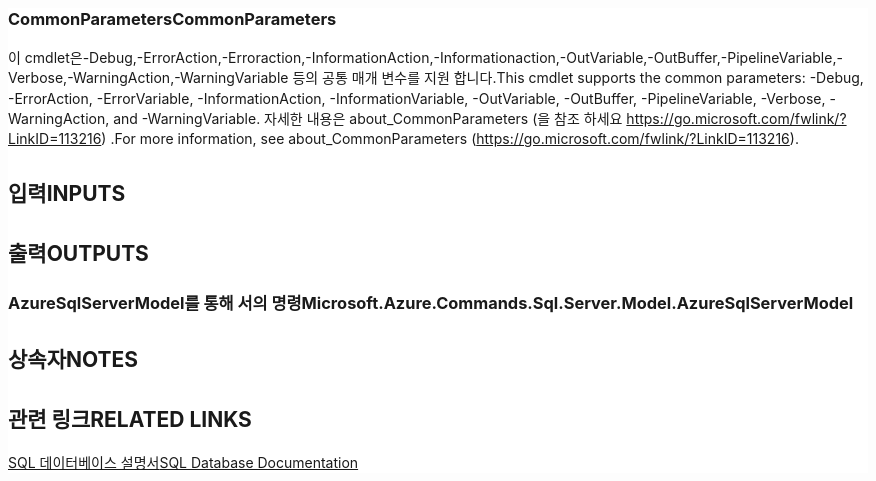 ### <span data-ttu-id="6213d-138">CommonParameters</span><span class="sxs-lookup"><span data-stu-id="6213d-138">CommonParameters</span></span>
<span data-ttu-id="6213d-139">이 cmdlet은-Debug,-ErrorAction,-Erroraction,-InformationAction,-Informationaction,-OutVariable,-OutBuffer,-PipelineVariable,-Verbose,-WarningAction,-WarningVariable 등의 공통 매개 변수를 지원 합니다.</span><span class="sxs-lookup"><span data-stu-id="6213d-139">This cmdlet supports the common parameters: -Debug, -ErrorAction, -ErrorVariable, -InformationAction, -InformationVariable, -OutVariable, -OutBuffer, -PipelineVariable, -Verbose, -WarningAction, and -WarningVariable.</span></span> <span data-ttu-id="6213d-140">자세한 내용은 about_CommonParameters (을 참조 하세요 https://go.microsoft.com/fwlink/?LinkID=113216) .</span><span class="sxs-lookup"><span data-stu-id="6213d-140">For more information, see about_CommonParameters (https://go.microsoft.com/fwlink/?LinkID=113216).</span></span>

## <span data-ttu-id="6213d-141">입력</span><span class="sxs-lookup"><span data-stu-id="6213d-141">INPUTS</span></span>

## <span data-ttu-id="6213d-142">출력</span><span class="sxs-lookup"><span data-stu-id="6213d-142">OUTPUTS</span></span>

### <span data-ttu-id="6213d-143">AzureSqlServerModel를 통해 서의 명령</span><span class="sxs-lookup"><span data-stu-id="6213d-143">Microsoft.Azure.Commands.Sql.Server.Model.AzureSqlServerModel</span></span>

## <span data-ttu-id="6213d-144">상속자</span><span class="sxs-lookup"><span data-stu-id="6213d-144">NOTES</span></span>

## <span data-ttu-id="6213d-145">관련 링크</span><span class="sxs-lookup"><span data-stu-id="6213d-145">RELATED LINKS</span></span>

[<span data-ttu-id="6213d-146">SQL 데이터베이스 설명서</span><span class="sxs-lookup"><span data-stu-id="6213d-146">SQL Database Documentation</span></span>](https://docs.microsoft.com/azure/sql-database/)
